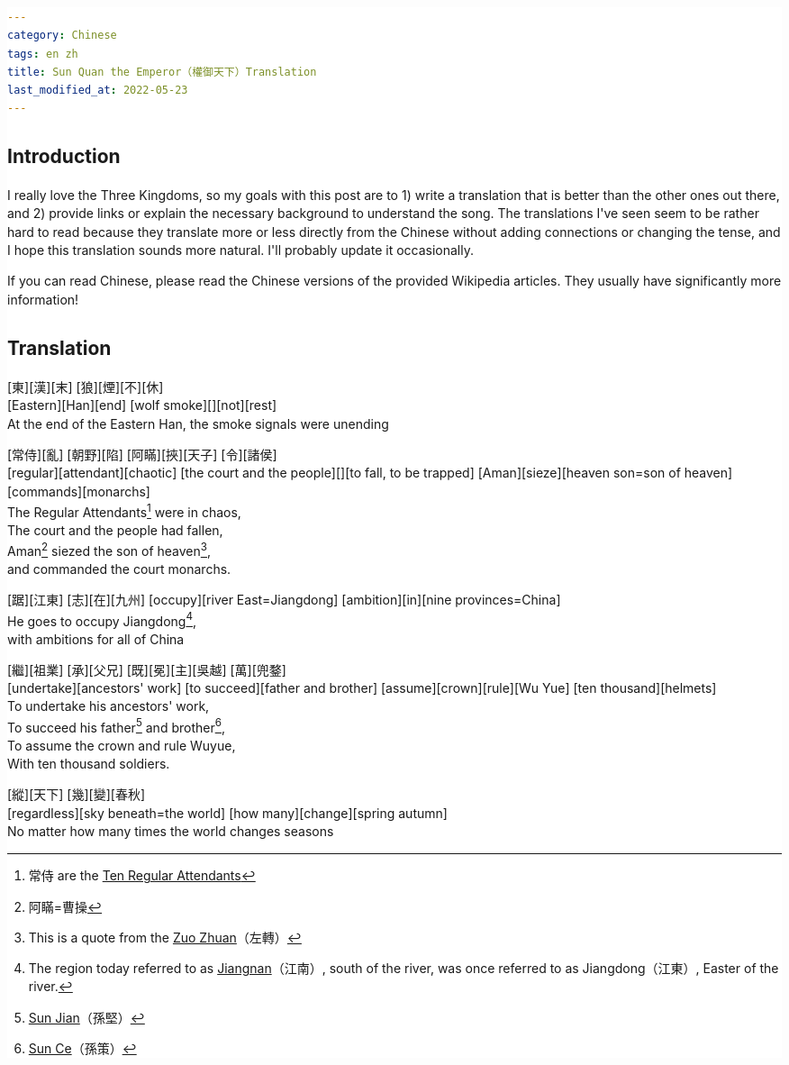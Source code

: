 ```yaml
---
category: Chinese
tags: en zh
title: Sun Quan the Emperor（權御天下）Translation
last_modified_at: 2022-05-23
---
```


## Introduction

I really love the Three Kingdoms, so my goals with this post are to 1) write a translation that is better than the other ones out there, and 2) provide links or explain the necessary background to understand the song.
The translations I've seen seem to be rather hard to read because they translate more or less directly from the Chinese without adding connections or changing the tense, and I hope this translation sounds more natural.
I'll probably update it occasionally.

If you can read Chinese, please read the Chinese versions of the provided Wikipedia articles.
They usually have significantly more information!

## Translation

[東][漢][末] [狼][煙][不][休]\
[Eastern][Han][end] [wolf smoke][][not][rest]\
At the end of the Eastern Han, 
the smoke signals were unending

[常侍][亂] [朝野][陷] [阿瞞][挾][天子] [令][諸侯]\
[regular][attendant][chaotic] [the court and the people][][to fall, to be trapped] [Aman][sieze][heaven son=son of heaven] [commands][monarchs]\
The Regular Attendants[^1] were in chaos,\
The court and the people had fallen,\
Aman[^2] siezed the son of heaven[^36],\
and commanded the court monarchs.

[^1]: 常侍 are the [Ten Regular Attendants](https://en.wikipedia.org/wiki/Ten_Attendants)
[^2]: 阿瞞=曹操
[^36]: This is a quote from the [Zuo Zhuan](https://en.wikipedia.org/wiki/Zuo_Zhuan)（左轉）

[踞][江東] [志][在][九州]
[occupy][river East=Jiangdong] [ambition][in][nine provinces=China]\
He goes to occupy Jiangdong[^33],\
with ambitions for all of China

[^33]: The region today referred to as [Jiangnan](https://en.wikipedia.org/wiki/Jiangnan)（江南）, south of the river, was once referred to as Jiangdong（江東）, Easter of the river.

[繼][祖業] [承][父兄] [既][冕][主][吳越] [萬][兜鍪]\
[undertake][ancestors' work] [to succeed][father and brother] [assume][crown][rule][Wu Yue] [ten thousand][helmets]\
To undertake his ancestors' work,\
To succeed his father[^37] and brother[^38],\
To assume the crown and rule Wuyue,\
With ten thousand soldiers.

[^37]: [Sun Jian](https://en.wikipedia.org/wiki/Sun_Jian)（孫堅）
[^38]: [Sun Ce](https://en.wikipedia.org/wiki/Sun_Ce)（孫策）

[縱][天下] [幾][變][春秋]\
[regardless][sky beneath=the world] [how many][change][spring autumn]\
No matter how many times the world changes seasons


[^5]: [Battle of Red Cliff](https://en.wikipedia.org/wiki/Battle_of_Red_Cliffs)（赤壁之戰）
[^3]: [Shanyue](https://en.wikipedia.org/wiki/Shanyue)（山越）
[^4]: 金戈鐵馬 is an idiom meaning powerful armies
[^49]: This is his appearance as described in the Romance of the Three Kingdoms.
[^39]: According to the [Records of the Three Kingdoms](https://wikipedia.org/wiki/Records of the Three Kingdoms), in 218 Sun Quan shot tigers at Chengting 《三國志·吳主傳》:二十三年十月，權將如吳，親乘馬射虎於庱亭。馬為虎所傷，權投以雙戟，虎却廢，常從張世擊以戈，獲之。 顯示整段
[^40]: In 200 CE, Sun Ce was assassinated and Sun Quan took the throne. He died from illness in 252 CE, so he reigned for 52 years. Officially, however, he was only named the king of Wu by Cao Pi in 229 CE.
[^48]: Someone should check this translation.
[^29]: 笑談間 comes from the last line of the poem at the beginning of the Romance of the Three Kingdoms（三國演義）: 古今多少事，都付笑談中. See [here](https://ctext.org/sanguo-yanyi/ch1) for the whole poem.
[^6]: 生子該當如孫仲謀 is a quote by Cao Cao, see [here](https://www.zhihu.com/question/23479535). Sun Quan（孫權）'s courtesy name（字）is Zhongmou（仲謀）.
[^35]: I'm not sure what the connotation is here.
[^8]: [Here's](http://www.gaosan.com/gaokao/270220.html) a Chinese link for the meaning of 君不見.
[^7]: [連環計](https://zh.wikipedia.org/wiki/%E9%80%A3%E7%92%B0%E8%A8%88) is one of the Thirty-Six Stratagems（三十六計）.
[^9]: The "northern enemy" refers to [Cao Wei](https://en.wikipedia.org/wiki/Cao_Wei). Also, maybe calling Cao Wei 北敵 is a play on the traditional [Four Barbarians](https://en.wikipedia.org/wiki/Four_Barbarians)（四夷）, one of which was 北狄.
[^10]: Gong Jin is the courtesy name of [Zhou Yu](https://zh.m.wikipedia.org/zh-hant/%E5%91%A8%E7%91%9C)（周瑜） this page needs to be translated to English! They have many other languages already...
[^11]: [Zhang Zhao](https://en.wikipedia.org/wiki/Zhang_Zhao_(Eastern_Wu))
[^12]: [Taishi Ci](https://en.wikipedia.org/wiki/Taishi_Ci)
[^13]: [Gan Ning](https://en.wikipedia.org/wiki/Gan_Ning)
[^34]: [Dragon Throne](https://en.wikipedia.org/wiki/Dragon_Throne)
[^50]: Tieweng city was constructed by Sun Quan.
[^14]: 蒙=艨，艨艟=一種古代戰艦
[^15]: 擢（ㄓㄨㄛˊ）提拔、選用
[^16]: Ameng under Wu（吳下阿蒙）is another name for [Lü Meng](https://en.wikipedia.org/wiki/L%C3%BC_Meng)（呂蒙）. The story of Sun Quan advising Lü Meng comes from Sun Quan Advises About Learning《孫權勸學》in the [Zizhi Tongjian](https://en.wikipedia.org/wiki/Zizhi_Tongjian)（資治通鑑）.
[^17]: 富國強兵 is an idiom
[^18]: 耨（ㄋㄡˋ）犁田除草
[^19]: 未雨綢繆 is an idiom
[^20]: [林邑](https://en.wikipedia.org/wiki/L%C3%A2m_%E1%BA%A4p) was a Vietnamese(!) kingdom. It's worth looking at a [map](https://zh.wikipedia.org/wiki/%E4%B8%89%E5%9B%BD#/media/File:%E4%B8%89%E5%9B%BD%E8%A1%8C%E6%94%BF%E5%8C%BA%E5%88%92(%E7%B9%81).png) of the three kingdoms around this time to see just how far Wu extended to the south.
[^21]: [Yizhou](https://en.wikipedia.org/wiki/Yizhou\_(island)) refers to Taiwan. Sun Quan sent Wei Wen（[衛溫](https://zh.wikipedia.org/zh-tw/%E5%8D%AB%E6%B8%A9)）and Zhuge Zhi（[諸葛直](https://zh.wikipedia.org/zh-hant/%E8%AB%B8%E8%91%9B%E7%9B%B4)）to Yizhou in 230 CE. He also had them sentenced to death just one year later, in 231 CE, when he thought they disobeyed orders and were unsuccessful in their mission.
[^22]: 垣（ㄩㄢˊ）矮牆
[^23]: Wugou（[吳鉤](https://baike.baidu.hk/item/%E5%90%B3%E9%88%8E/70874)）
[^41]: In 229 CE, Sun Quan officially became emperor in the city of Wuchang.
[^30]: This refers to fighting in determining the successor to Sun Quan's throne.
[^24]: 恚（ㄏㄨㄟˋ）
[^31]: I'm not sure what he's looking for.
[^25]: [Konghou](https://en.wikipedia.org/wiki/Konghou)（箜篌）
[^42]: Lü Meng's courtesy name is Ziming（子明）, and he is therefore referred to as Lü Ziming. 
[^47]: In 219 CE, Lü Meng and his soldiers sailed on a disguised merchant vessel to the Battle of Xiangfan. Lü Meng wore white clothes to pretend to be a merchant. 
[^26]: [Lu Xun](https://en.wikipedia.org/wiki/Lu_Xun_(Eastern_Wu))（陸遜）'s courtesy name was Boyan（伯言）. In 221 CE, Lu Xun became the army's commander-in-chief（[大都督](https://zh.m.wikipedia.org/zh-hans/%E5%A4%A7%E9%83%BD%E7%9D%A3)）. In the [Battle of Xiaoting](https://en.wikipedia.org/wiki/Battle_of_Xiaoting)（猇亭之戰）, Lu Xun lit bundles of straw on file to attack the Shu camps. This battle ended the Shu advance. Afterwards, Liu Bei retreated to Baidicheng（白帝城）, where he died after one year, in 223 CE.
[^51]: I saw that 江山 can refer to Zhejiang. Here, though, I think it just refers generally to the land(?). 
[^28]: 摒（ㄅㄧㄥˋ）排除
[^27]: According to the Romance of the Three Kingdoms, Sun Quan chopped off the corner of a writing desk with a saber upon deciding to unite with Liu Bei and Zhuge Liang in fighting Cao Cao on the eve of the Battle of Red Cliff. 權拔佩劍砍面前奏案一角曰：「諸官將有再言降操者，與此案同！」
[^45]: In 219 CE, under Sun Quan's orders, Lü Meng siezed Jing province from Liu Bei.
[^43]: Sun Quan's forces defeated and killed Guan Yu at Xiangfan.
[^46]: This again refers to the Battle of Xiaoting. The Battle of Xiaoting is also known as the Battle of Yilu（夷陵之戰）.
[^32]: 江河=長江和黃河=Yangtze River and Yellow River
[^44]: Sun Wu under the last emperor [Sun Hao](https://en.wikipedia.org/wiki/Sun_Hao)（孫皓）was lost to the Western Jin（[西晉](https://zh.wikipedia.org/wiki/%E8%A5%BF%E6%99%8B)） dynasty in 280 CE.  